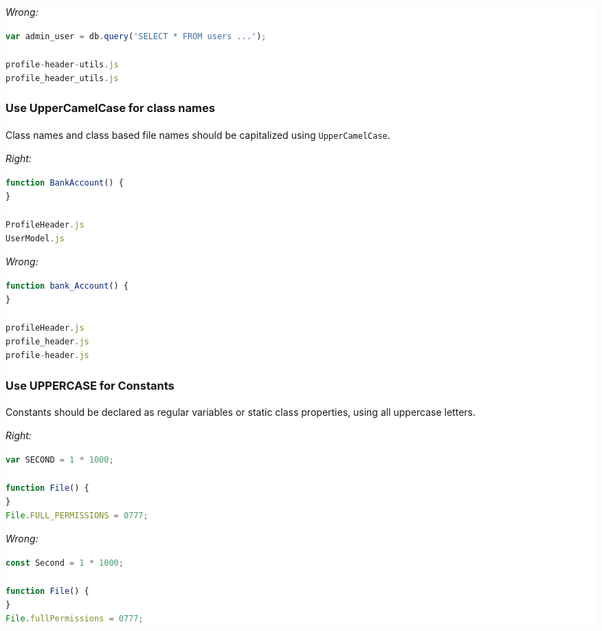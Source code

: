 *Wrong:*

```js
var admin_user = db.query('SELECT * FROM users ...');

profile-header-utils.js
profile_header_utils.js
```

### Use UpperCamelCase for class names

Class names and class based file names should be capitalized using `UpperCamelCase`.

*Right:*

```js
function BankAccount() {
}

ProfileHeader.js
UserModel.js
```

*Wrong:*

```js
function bank_Account() {
}

profileHeader.js
profile_header.js
profile-header.js
```

### Use UPPERCASE for Constants

Constants should be declared as regular variables or static class properties,
using all uppercase letters.

*Right:*

```js
var SECOND = 1 * 1000;

function File() {
}
File.FULL_PERMISSIONS = 0777;
```

*Wrong:*

```js
const Second = 1 * 1000;

function File() {
}
File.fullPermissions = 0777;
```
